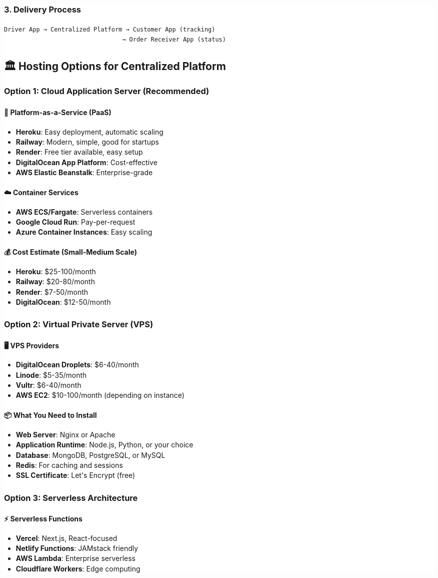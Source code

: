 ### **3. Delivery Process**
```
Driver App → Centralized Platform → Customer App (tracking)
                                 → Order Receiver App (status)
```

## 🏛️ Hosting Options for Centralized Platform

### **Option 1: Cloud Application Server (Recommended)**

#### **🚀 Platform-as-a-Service (PaaS)**
- **Heroku**: Easy deployment, automatic scaling
- **Railway**: Modern, simple, good for startups
- **Render**: Free tier available, easy setup
- **DigitalOcean App Platform**: Cost-effective
- **AWS Elastic Beanstalk**: Enterprise-grade

#### **☁️ Container Services**
- **AWS ECS/Fargate**: Serverless containers
- **Google Cloud Run**: Pay-per-request
- **Azure Container Instances**: Easy scaling

#### **💰 Cost Estimate (Small-Medium Scale)**
- **Heroku**: $25-100/month
- **Railway**: $20-80/month  
- **Render**: $7-50/month
- **DigitalOcean**: $12-50/month

### **Option 2: Virtual Private Server (VPS)**

#### **🖥️ VPS Providers**
- **DigitalOcean Droplets**: $6-40/month
- **Linode**: $5-35/month
- **Vultr**: $6-40/month
- **AWS EC2**: $10-100/month (depending on instance)

#### **📦 What You Need to Install**
- **Web Server**: Nginx or Apache
- **Application Runtime**: Node.js, Python, or your choice
- **Database**: MongoDB, PostgreSQL, or MySQL
- **Redis**: For caching and sessions
- **SSL Certificate**: Let's Encrypt (free)

### **Option 3: Serverless Architecture**

#### **⚡ Serverless Functions**
- **Vercel**: Next.js, React-focused
- **Netlify Functions**: JAMstack friendly
- **AWS Lambda**: Enterprise serverless
- **Cloudflare Workers**: Edge computing
